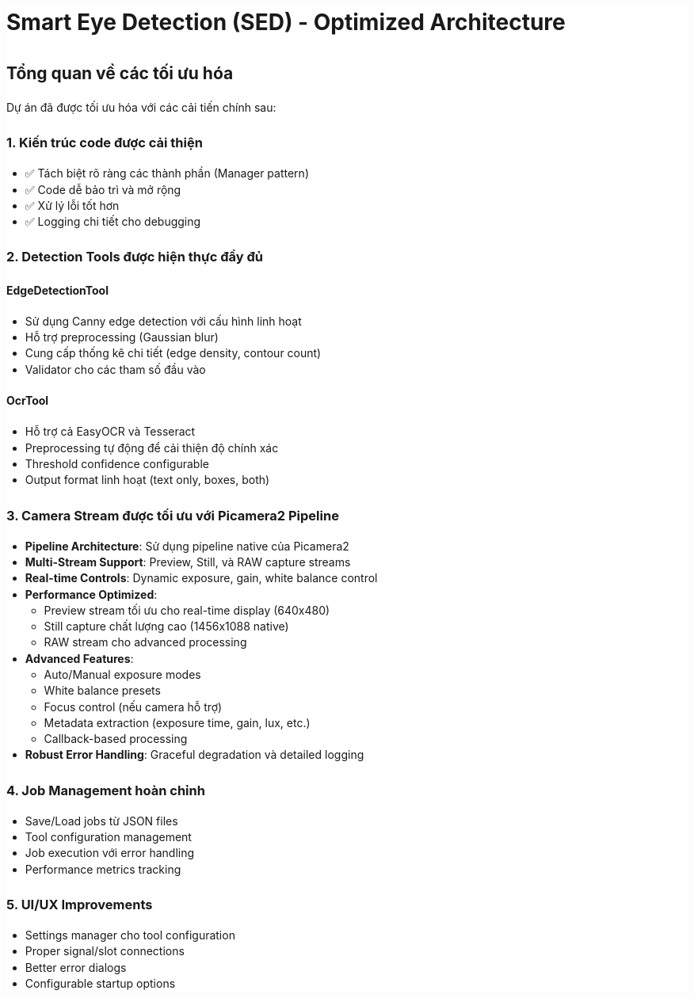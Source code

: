 # Smart Eye Detection (SED) - Optimized Architecture

## Tổng quan về các tối ưu hóa

Dự án đã được tối ưu hóa với các cải tiến chính sau:

### 1. **Kiến trúc code được cải thiện**
- ✅ Tách biệt rõ ràng các thành phần (Manager pattern)
- ✅ Code dễ bảo trì và mở rộng
- ✅ Xử lý lỗi tốt hơn
- ✅ Logging chi tiết cho debugging

### 2. **Detection Tools được hiện thực đầy đủ**

#### EdgeDetectionTool
- Sử dụng Canny edge detection với cấu hình linh hoạt
- Hỗ trợ preprocessing (Gaussian blur)
- Cung cấp thống kê chi tiết (edge density, contour count)
- Validator cho các tham số đầu vào

#### OcrTool  
- Hỗ trợ cả EasyOCR và Tesseract
- Preprocessing tự động để cải thiện độ chính xác
- Threshold confidence configurable
- Output format linh hoạt (text only, boxes, both)

### 3. **Camera Stream được tối ưu với Picamera2 Pipeline**
- **Pipeline Architecture**: Sử dụng pipeline native của Picamera2
- **Multi-Stream Support**: Preview, Still, và RAW capture streams
- **Real-time Controls**: Dynamic exposure, gain, white balance control
- **Performance Optimized**: 
  - Preview stream tối ưu cho real-time display (640x480)
  - Still capture chất lượng cao (1456x1088 native)
  - RAW stream cho advanced processing
- **Advanced Features**:
  - Auto/Manual exposure modes
  - White balance presets
  - Focus control (nếu camera hỗ trợ)
  - Metadata extraction (exposure time, gain, lux, etc.)
  - Callback-based processing
- **Robust Error Handling**: Graceful degradation và detailed logging

### 4. **Job Management hoàn chỉnh**
- Save/Load jobs từ JSON files
- Tool configuration management
- Job execution với error handling
- Performance metrics tracking

### 5. **UI/UX Improvements**
- Settings manager cho tool configuration
- Proper signal/slot connections
- Better error dialogs
- Configurable startup options
